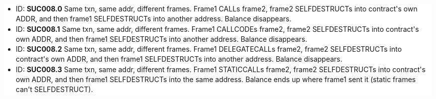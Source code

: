 - ID: **SUC008.0** Same txn, same addr, different frames. Frame1 CALLs frame2, frame2 SELFDESTRUCTs into contract's own ADDR, and then frame1 SELFDESTRUCTs into another address. Balance disappears.
- ID: **SUC008.1** Same txn, same addr, different frames. Frame1 CALLCODEs frame2, frame2 SELFDESTRUCTs into contract's own ADDR, and then frame1 SELFDESTRUCTs into another address. Balance disappears.
- ID: **SUC008.2** Same txn, same addr, different frames. Frame1 DELEGATECALLs frame2, frame2 SELFDESTRUCTs into contract's own ADDR, and then frame1 SELFDESTRUCTs into another address. Balance disappears.
- ID: **SUC008.3** Same txn, same addr, different frames. Frame1 STATICCALLs frame2, frame2 SELFDESTRUCTs into contract's own ADDR, and then frame1 SELFDESTRUCTs into the same address. Balance ends up where frame1 sent it (static frames can't SELFDESTRUCT).

